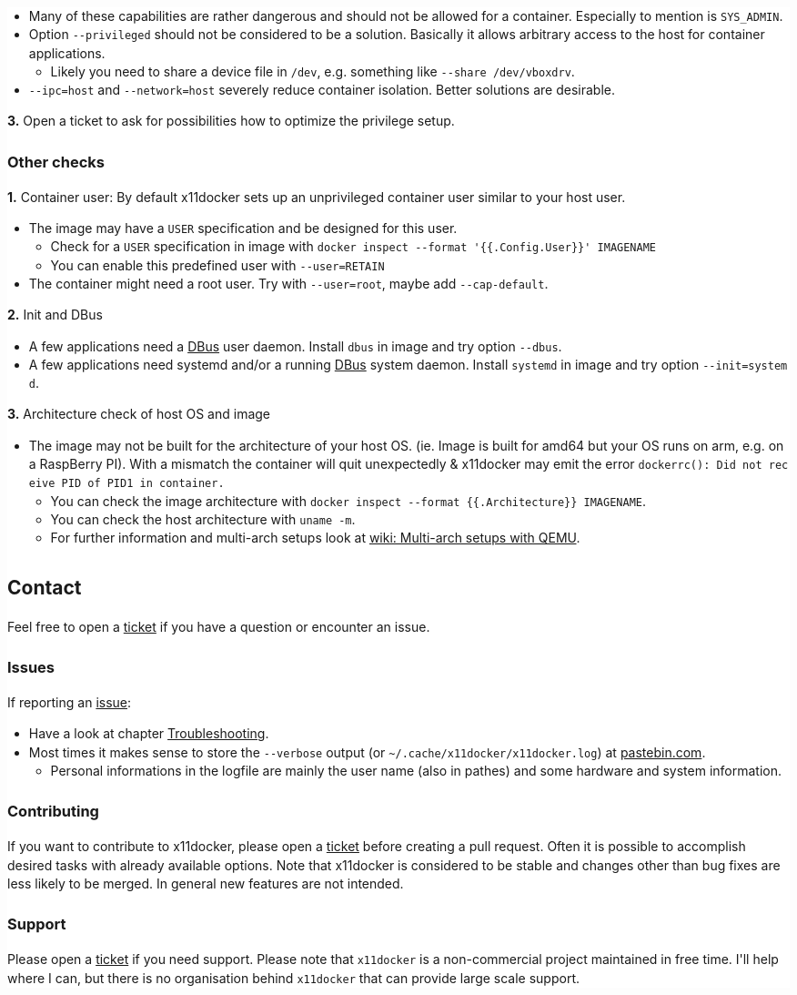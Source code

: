    - Many of these capabilities are rather dangerous and should not be allowed for a container. Especially to mention is `SYS_ADMIN`.
 - Option `--privileged` should not be considered to be a solution. Basically it allows arbitrary access to the host for container applications.
   - Likely you need to share a device file in `/dev`, e.g. something like `--share /dev/vboxdrv`.
 - `--ipc=host` and `--network=host` severely reduce container isolation. Better solutions are desirable.

**3.** Open a ticket to ask for possibilities how to optimize the privilege setup.

### Other checks

**1.** Container user: By default x11docker sets up an unprivileged container user similar to your host user.
 - The image may have a `USER` specification and be designed for this user. 
   - Check for a `USER` specification in image with `docker inspect --format '{{.Config.User}}' IMAGENAME`
   - You can enable this predefined user with `--user=RETAIN`
 - The container might need a root user. Try with `--user=root`, maybe add `--cap-default`.
   
**2.** Init and DBus
 - A few applications need a [DBus](#dbus) user daemon. Install `dbus` in image and try option `--dbus`.
 - A few applications need systemd and/or a running [DBus](#dbus) system daemon. Install `systemd` in image and try option `--init=systemd`.

**3.** Architecture check of host OS and image
 - The image may not be built for the architecture of your host OS. (ie. Image is built for amd64 but your OS runs on arm, e.g. on a RaspBerry PI).
   With a mismatch the container will quit unexpectedly & x11docker may emit the error `dockerrc(): Did not receive PID of PID1 in container.`
   - You can check the image architecture with `docker inspect --format {{.Architecture}} IMAGENAME`.
   - You can check the host architecture with `uname -m`.
   - For further information and multi-arch setups look at [wiki: Multi-arch setups with QEMU](https://github.com/mviereck/x11docker/wiki/Multiarch-setups-with-QEMU).

## Contact
Feel free to open a [ticket](https://github.com/mviereck/x11docker/issues) if you have a question or encounter an issue.
### Issues
If reporting an [issue](https://github.com/mviereck/x11docker/issues):
 - Have a look at chapter [Troubleshooting](#troubleshooting).
 - Most times it makes sense to store the `--verbose` output (or `~/.cache/x11docker/x11docker.log`) at [pastebin.com](https://pastebin.com/).
   - Personal informations in the logfile are mainly the user name (also in pathes) and some hardware and system information.
### Contributing
If you want to contribute to x11docker, please open a [ticket](https://github.com/mviereck/x11docker/issues) before creating a pull request. 
Often it is possible to accomplish desired tasks with already available options.
Note that x11docker is considered to be stable and changes other than bug fixes are less likely to be merged. In general new features are not intended.
### Support
Please open a [ticket](https://github.com/mviereck/x11docker/issues) if you need support. Please note that `x11docker` is a non-commercial project maintained in free time. 
I'll help where I can, but there is no organisation behind `x11docker` that can provide large scale support.
